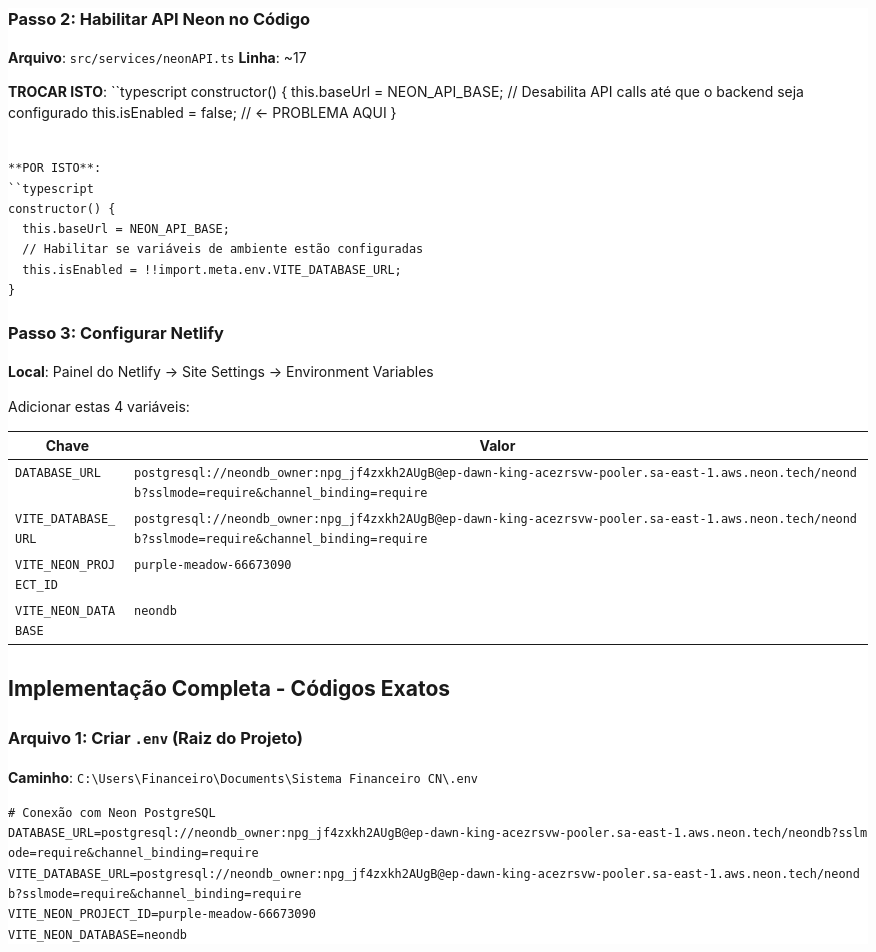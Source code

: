 ### Passo 2: Habilitar API Neon no Código

**Arquivo**: `src/services/neonAPI.ts`
**Linha**: ~17

**TROCAR ISTO**:
``typescript
constructor() {
  this.baseUrl = NEON_API_BASE;
  // Desabilita API calls até que o backend seja configurado
  this.isEnabled = false; // ← PROBLEMA AQUI
}
```

**POR ISTO**:
``typescript
constructor() {
  this.baseUrl = NEON_API_BASE;
  // Habilitar se variáveis de ambiente estão configuradas
  this.isEnabled = !!import.meta.env.VITE_DATABASE_URL;
}
```

### Passo 3: Configurar Netlify

**Local**: Painel do Netlify → Site Settings → Environment Variables

Adicionar estas 4 variáveis:

| Chave | Valor |
|-------|-------|
| `DATABASE_URL` | `postgresql://neondb_owner:npg_jf4zxkh2AUgB@ep-dawn-king-acezrsvw-pooler.sa-east-1.aws.neon.tech/neondb?sslmode=require&channel_binding=require` |
| `VITE_DATABASE_URL` | `postgresql://neondb_owner:npg_jf4zxkh2AUgB@ep-dawn-king-acezrsvw-pooler.sa-east-1.aws.neon.tech/neondb?sslmode=require&channel_binding=require` |
| `VITE_NEON_PROJECT_ID` | `purple-meadow-66673090` |
| `VITE_NEON_DATABASE` | `neondb` |

## Implementação Completa - Códigos Exatos

### Arquivo 1: Criar `.env` (Raiz do Projeto)

**Caminho**: `C:\Users\Financeiro\Documents\Sistema Financeiro CN\.env`

```env
# Conexão com Neon PostgreSQL
DATABASE_URL=postgresql://neondb_owner:npg_jf4zxkh2AUgB@ep-dawn-king-acezrsvw-pooler.sa-east-1.aws.neon.tech/neondb?sslmode=require&channel_binding=require
VITE_DATABASE_URL=postgresql://neondb_owner:npg_jf4zxkh2AUgB@ep-dawn-king-acezrsvw-pooler.sa-east-1.aws.neon.tech/neondb?sslmode=require&channel_binding=require
VITE_NEON_PROJECT_ID=purple-meadow-66673090
VITE_NEON_DATABASE=neondb
```
